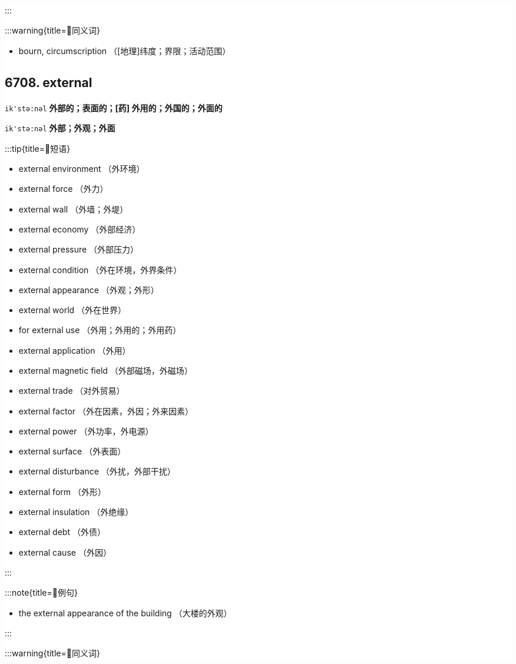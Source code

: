 :::

:::warning{title=🤔同义词}

- bourn, circumscription （[地理]纬度；界限；活动范围）


## 6708. external

`ik'stə:nəl`  **外部的；表面的；[药] 外用的；外国的；外面的**

`ik'stə:nəl`  **外部；外观；外面**

:::tip{title=🤩短语}

- external environment （外环境）

- external force （外力）

- external wall （外墙；外堤）

- external economy （外部经济）

- external pressure （外部压力）

- external condition （外在环境，外界条件）

- external appearance （外观；外形）

- external world （外在世界）

- for external use （外用；外用的；外用药）

- external application （外用）

- external magnetic field （外部磁场，外磁场）

- external trade （对外贸易）

- external factor （外在因素，外因；外来因素）

- external power （外功率，外电源）

- external surface （外表面）

- external disturbance （外扰，外部干扰）

- external form （外形）

- external insulation （外绝缘）

- external debt （外债）

- external cause （外因）

:::

:::note{title=🎤例句}

- the external appearance of the building （大楼的外观）

:::

:::warning{title=🤔同义词}
